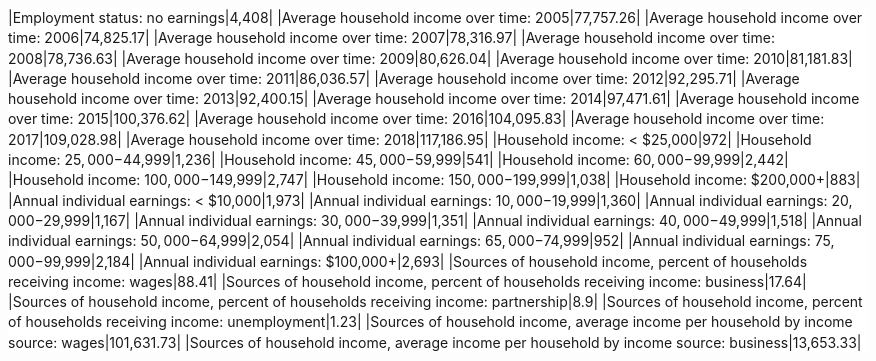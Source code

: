 |Employment status: no earnings|4,408|
|Average household income over time: 2005|77,757.26|
|Average household income over time: 2006|74,825.17|
|Average household income over time: 2007|78,316.97|
|Average household income over time: 2008|78,736.63|
|Average household income over time: 2009|80,626.04|
|Average household income over time: 2010|81,181.83|
|Average household income over time: 2011|86,036.57|
|Average household income over time: 2012|92,295.71|
|Average household income over time: 2013|92,400.15|
|Average household income over time: 2014|97,471.61|
|Average household income over time: 2015|100,376.62|
|Average household income over time: 2016|104,095.83|
|Average household income over time: 2017|109,028.98|
|Average household income over time: 2018|117,186.95|
|Household income: < $25,000|972|
|Household income: $25,000-$44,999|1,236|
|Household income: $45,000-$59,999|541|
|Household income: $60,000-$99,999|2,442|
|Household income: $100,000-$149,999|2,747|
|Household income: $150,000-$199,999|1,038|
|Household income: $200,000+|883|
|Annual individual earnings: < $10,000|1,973|
|Annual individual earnings: $10,000-$19,999|1,360|
|Annual individual earnings: $20,000-$29,999|1,167|
|Annual individual earnings: $30,000-$39,999|1,351|
|Annual individual earnings: $40,000-$49,999|1,518|
|Annual individual earnings: $50,000-$64,999|2,054|
|Annual individual earnings: $65,000-$74,999|952|
|Annual individual earnings: $75,000-$99,999|2,184|
|Annual individual earnings: $100,000+|2,693|
|Sources of household income, percent of households receiving income: wages|88.41|
|Sources of household income, percent of households receiving income: business|17.64|
|Sources of household income, percent of households receiving income: partnership|8.9|
|Sources of household income, percent of households receiving income: unemployment|1.23|
|Sources of household income, average income per household by income source: wages|101,631.73|
|Sources of household income, average income per household by income source: business|13,653.33|